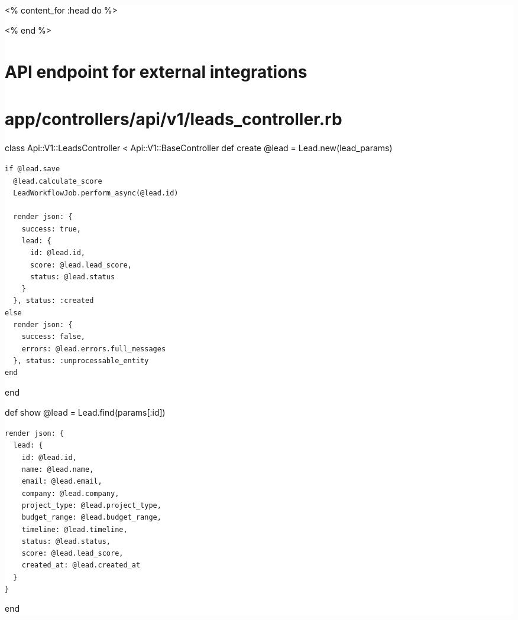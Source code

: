<% content_for :head do %>
  <script>
    // Lead scoring color helpers
    function scoreColor(score) {
      if (score >= 80) return 'bg-green-500';
      if (score >= 60) return 'bg-yellow-500';
      if (score >= 40) return 'bg-orange-500';
      return 'bg-red-500';
    }
    
    function scoreLabel(score) {
      if (score >= 80) return 'High Priority';
      if (score >= 60) return 'Medium Priority';
      if (score >= 40) return 'Low Priority';
      return 'Very Low';
    }
  </script>
<% end %>

# API endpoint for external integrations
# app/controllers/api/v1/leads_controller.rb
class Api::V1::LeadsController < Api::V1::BaseController
  def create
    @lead = Lead.new(lead_params)
    
    if @lead.save
      @lead.calculate_score
      LeadWorkflowJob.perform_async(@lead.id)
      
      render json: {
        success: true,
        lead: {
          id: @lead.id,
          score: @lead.lead_score,
          status: @lead.status
        }
      }, status: :created
    else
      render json: {
        success: false,
        errors: @lead.errors.full_messages
      }, status: :unprocessable_entity
    end
  end
  
  def show
    @lead = Lead.find(params[:id])
    
    render json: {
      lead: {
        id: @lead.id,
        name: @lead.name,
        email: @lead.email,
        company: @lead.company,
        project_type: @lead.project_type,
        budget_range: @lead.budget_range,
        timeline: @lead.timeline,
        status: @lead.status,
        score: @lead.lead_score,
        created_at: @lead.created_at
      }
    }
  end